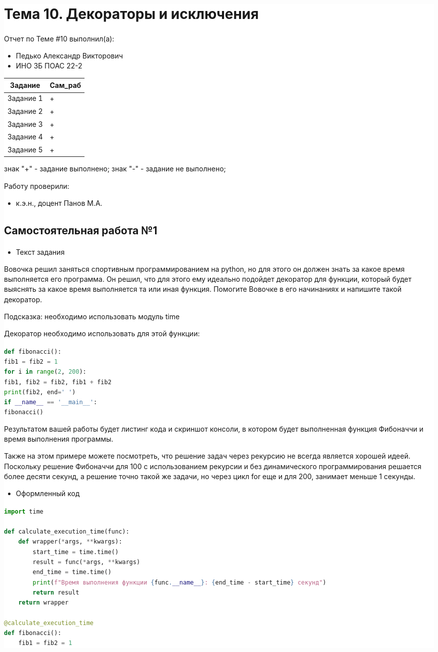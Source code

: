 # Тема 10. Декораторы и исключения
Отчет по Теме #10 выполнил(а):
- Педько Александр Викторович
- ИНО ЗБ ПОАС 22-2

| Задание | Сам_раб |
| ------ | ------ |
| Задание 1 | + |
| Задание 2 | + |
| Задание 3 | + |
| Задание 4 | + |
| Задание 5 | + |

знак "+" - задание выполнено; знак "-" - задание не выполнено;

Работу проверили:
- к.э.н., доцент Панов М.А.

## Самостоятельная работа №1
- Текст задания

Вовочка решил заняться спортивным программированием на python, но для этого он должен знать за какое время выполняется его программа. Он решил, что для этого ему идеально подойдет декоратор для функции, который будет выяснять за какое время выполняется та или иная функция. Помогите Вовочке в его начинаниях и напишите такой декоратор.

Подсказка: необходимо использовать модуль time

Декоратор необходимо использовать для этой функции:
```python
def fibonacci():
fib1 = fib2 = 1
for i in range(2, 200):
fib1, fib2 = fib2, fib1 + fib2
print(fib2, end=' ')
if __name__ == '__main__':
fibonacci()
```
Результатом вашей работы будет листинг кода и скриншот консоли, в котором будет выполненная функция Фибоначчи и время выполнения программы.

Также на этом примере можете посмотреть, что решение задач через рекурсию не всегда является хорошей идеей. Поскольку решение Фибоначчи для 100 с использованием рекурсии и без динамического программирования решается более десяти секунд, а решение точно такой же задачи, но через цикл for еще и для 200, занимает меньше 1 секунды.

- Оформленный код

```python
import time

def calculate_execution_time(func):
    def wrapper(*args, **kwargs):
        start_time = time.time()
        result = func(*args, **kwargs)
        end_time = time.time()
        print(f"Время выполнения функции {func.__name__}: {end_time - start_time} секунд")
        return result
    return wrapper

@calculate_execution_time
def fibonacci():
    fib1 = fib2 = 1
```